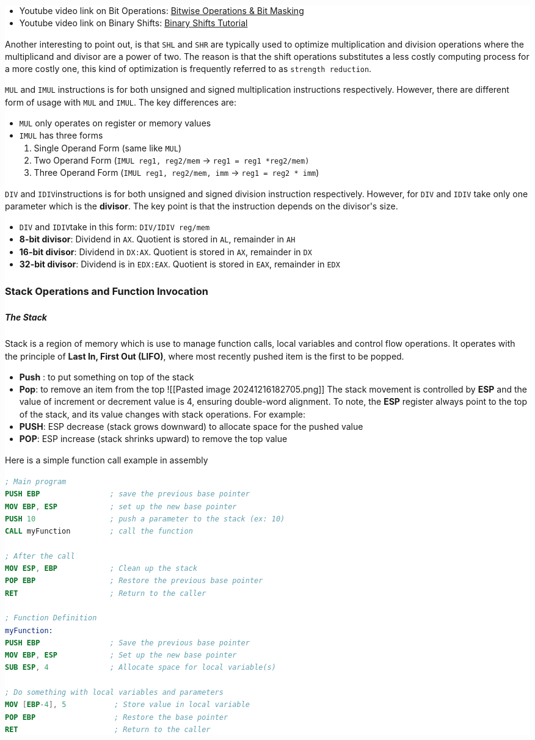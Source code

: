 
- Youtube video link on Bit Operations: [Bitwise Operations & Bit Masking](https://www.youtube.com/watch?v=ffPOA7UUDAs)
- Youtube video link on Binary Shifts: [Binary Shifts Tutorial ](https://www.youtube.com/watch?v=G-9fwJbgRjA)

Another interesting to point out, is that `SHL` and `SHR` are typically used to optimize multiplication and division operations where the multiplicand and divisor are a power of two. The reason is that the shift operations substitutes a less costly computing process for a more costly one, this kind of optimization is frequently referred to as `strength reduction`. 

`MUL` and `IMUL` instructions is for both unsigned and signed multiplication instructions respectively. However, there are different form of usage with `MUL` and `IMUL`. The key differences are:
- `MUL` only operates on register or memory values
- `IMUL` has three forms
	1. Single Operand Form (same like `MUL`)
	2. Two Operand Form (`IMUL reg1, reg2/mem` -> `reg1 = reg1 *reg2/mem)`
	3. Three Operand Form (`IMUL reg1, reg2/mem, imm` -> `reg1 = reg2 * imm`)

`DIV` and `IDIV`instructions is for both unsigned and signed division instruction respectively.  However, for `DIV` and `IDIV` take only one parameter which is the **divisor**. The key point is that the instruction depends on the divisor's size. 
- `DIV` and `IDIV`take in this form: `DIV/IDIV reg/mem`
- **8-bit divisor**: Dividend in `AX`. Quotient is stored in `AL`, remainder in `AH`
- **16-bit divisor**: Dividend in `DX:AX`. Quotient is stored in `AX`, remainder in `DX`
- **32-bit divisor**: Dividend is in `EDX:EAX`. Quotient is stored in `EAX`, remainder in `EDX`

### Stack Operations and Function Invocation

##### The Stack
Stack is a region of memory which is use to manage function calls, local variables and control flow operations. It operates with the principle of **Last In, First Out (LIFO)**, where most recently pushed item is the first to be popped. 
- **Push** : to put something on top of the stack
- **Pop**: to remove an item from the top
![[Pasted image 20241216182705.png]]
The stack movement is controlled by **ESP** and the value of increment or decrement value is 4, ensuring double-word alignment. To note, the **ESP** register always point to the top of the stack, and its value changes with stack operations. For example:
- **PUSH**: ESP decrease (stack grows downward) to allocate space for the pushed value
- **POP**: ESP increase (stack shrinks upward) to remove the top value

Here is a simple function call example in assembly
```nasm
; Main program
PUSH EBP                ; save the previous base pointer
MOV EBP, ESP            ; set up the new base pointer
PUSH 10                 ; push a parameter to the stack (ex: 10)
CALL myFunction         ; call the function

; After the call
MOV ESP, EBP            ; Clean up the stack
POP EBP                 ; Restore the previous base pointer
RET                     ; Return to the caller

; Function Definition
myFunction:
PUSH EBP                ; Save the previous base pointer
MOV EBP, ESP            ; Set up the new base pointer
SUB ESP, 4              ; Allocate space for local variable(s)

; Do something with local variables and parameters
MOV [EBP-4], 5           ; Store value in local variable
POP EBP                  ; Restore the base pointer
RET                      ; Return to the caller
```